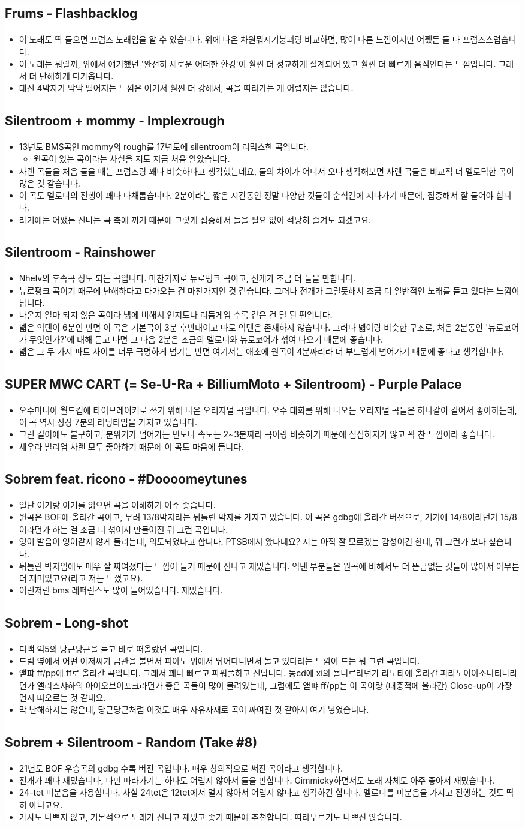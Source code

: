 ## Frums - Flashbacklog
- 이 노래도 딱 들으면 프럼즈 노래임을 알 수 있습니다. 위에 나온 차원뭐시기붕괴랑 비교하면, 많이 다른 느낌이지만 어쨌든 둘 다 프럼즈스럽습니다.
- 이 노래는 뭐랄까, 위에서 얘기했던 '완전히 새로운 어떠한 환경'이 훨씬 더 정교하게 절계되어 있고 훨씬 더 빠르게 움직인다는 느낌입니다. 그래서 더 난해하게 다가옵니다.
- 대신 4박자가 딱딱 떨어지는 느낌은 여기서 훨씬 더 강해서, 곡을 따라가는 게 어렵지는 않습니다.

## Silentroom + mommy - Implexrough
- 13년도 BMS곡인 mommy의 rough를 17년도에 silentroom이 리믹스한 곡입니다.
	- 원곡이 있는 곡이라는 사실을 저도 지금 처음 알았습니다.
- 사렌 곡들을 처음 들을 때는 프럼즈랑 꽤나 비슷하다고 생각했는데요, 둘의 차이가 어디서 오나 생각해보면 사렌 곡들은 비교적 더 멜로딕한 곡이 많은 것 같습니다.
- 이 곡도 멜로디의 진행이 꽤나 다채롭습니다. 2분이라는 짧은 시간동안 정말 다양한 것들이 순식간에 지나가기 때문에, 집중해서 잘 들어야 합니다.
- 라기에는 어쨌든 신나는 곡 축에 끼기 때문에 그렇게 집중해서 들을 필요 없이 적당히 즐겨도 되겠고요.

## Silentroom - Rainshower
- Nhelv의 후속곡 정도 되는 곡입니다. 마찬가지로 뉴로펑크 곡이고, 전개가 조금 더 들을 만합니다.
- 뉴로펑크 곡이기 때문에 난해하다고 다가오는 건 마찬가지인 것 같습니다. 그러나 전개가 그럴듯해서 조금 더 일반적인 노래를 듣고 있다는 느낌이 납니다.
- 나온지 얼마 되지 않은 곡이라 넯에 비해서 인지도나 리듬게임 수록 같은 건 덜 된 편입니다.
- 넯은 익텐이 6분인 반면 이 곡은 기본곡이 3분 후반대이고 따로 익텐은 존재하지 않습니다. 그러나 넯이랑 비슷한 구조로, 처음 2분동안 '뉴로코어가 무엇인가?'에 대해 듣고 나면 그 다음 2분은 조금의 멜로디와 뉴로코어가 섞여 나오기 때문에 좋습니다.
- 넯은 그 두 가지 파트 사이를 너무 극명하게 넘기는 반면 여기서는 애초에 원곡이 4분짜리라 더 부드럽게 넘어가기 때문에 좋다고 생각합니다.

## SUPER MWC CART (= Se-U-Ra + BilliumMoto + Silentroom) - Purple Palace
- 오수마니아 월드컵에 타이브레이커로 쓰기 위해 나온 오리지널 곡입니다. 오수 대회를 위해 나오는 오리지널 곡들은 하나같이 길어서 좋아하는데, 이 곡 역시 장장 7분의 러닝타임을 가지고 있습니다.
- 그런 길이에도 불구하고, 분위기가 넘어가는 빈도나 속도는 2~3분짜리 곡이랑 비슷하기 때문에 심심하지가 않고 꽉 찬 느낌이라 좋습니다.
- 세우라 빌리엄 사렌 모두 좋아하기 때문에 이 곡도 마음에 듭니다.

## Sobrem feat. ricono - \#Doooomeytunes
- 일단 [이거](https://sobrem.tistory.com/6)랑 [이거](https://sobrem.tistory.com/9)를 읽으면 곡을 이해하기 아주 좋습니다.
- 원곡은 BOF에 올라간 곡이고, 무려 13/8박자라는 뒤틀린 박자를 가지고 있습니다. 이 곡은 gdbg에 올라간 버전으로, 거기에 14/8이라던가 15/8이라던가 하는 걸 조금 더 섞어서 만들어진 뭐 그런 곡입니다.
- 영어 발음이 영어같지 않게 들리는데, 의도되었다고 합니다. PTSB에서 왔다네요? 저는 아직 잘 모르겠는 감성이긴 한데, 뭐 그런가 보다 싶습니다.
- 뒤틀린 박자임에도 매우 잘 짜여졌다는 느낌이 들기 때문에 신나고 재밌습니다. 익텐 부분들은 원곡에 비해서도 더 뜬금없는 것들이 많아서 아무튼 더 재미있고요(라고 저는 느꼈고요).
- 이런저런 bms 레퍼런스도 많이 들어있습니다. 재밌습니다.

## Sobrem - Long-shot
- 디맥 익5의 당근당근을 듣고 바로 떠올랐던 곡입니다.
- 드럼 옆에서 어떤 아저씨가 금관을 불면서 피아노 위에서 뛰어다니면서 놀고 있다라는 느낌이 드는 뭐 그런 곡입니다.
- 앧퍄 ff/pp에 ff로 올라간 곡입니다. 그래서 꽤나 빠르고 파워풀하고 신납니다. 동cd에 xi의 묠니르라던가 라노타에 올라간 파라노이아소나티나라던가 앨리스샤하의 아이오브이포크라던가 좋은 곡들이 많이 몰려있는데, 그럼에도 앧퍄 ff/pp는 이 곡이랑 (대중적에 올라간) Close-up이 가장 먼저 떠오르는 것 같네요.
- 막 난해하지는 않은데, 당근당근처럼 이것도 매우 자유자재로 곡이 짜여진 것 같아서 여기 넣었습니다.

## Sobrem + Silentroom - Random (Take \#8)
- 21년도 BOF 우승곡의 gdbg 수록 버전 곡입니다. 매우 창의적으로 써진 곡이라고 생각합니다.
- 전개가 꽤나 재밌습니다, 다만 따라가기는 하나도 어렵지 않아서 들을 만합니다. Gimmicky하면서도 노래 자체도 아주 좋아서 재밌습니다.
- 24-tet 미분음을 사용합니다. 사실 24tet은 12tet에서 멀지 않아서 어렵지 않다고 생각하긴 합니다. 멜로디를 미분음을 가지고 진행하는 것도 딱히 아니고요.
- 가사도 나쁘지 않고, 기본적으로 노래가 신나고 재밌고 좋기 때문에 추천합니다. 따라부르기도 나쁘진 않습니다.
